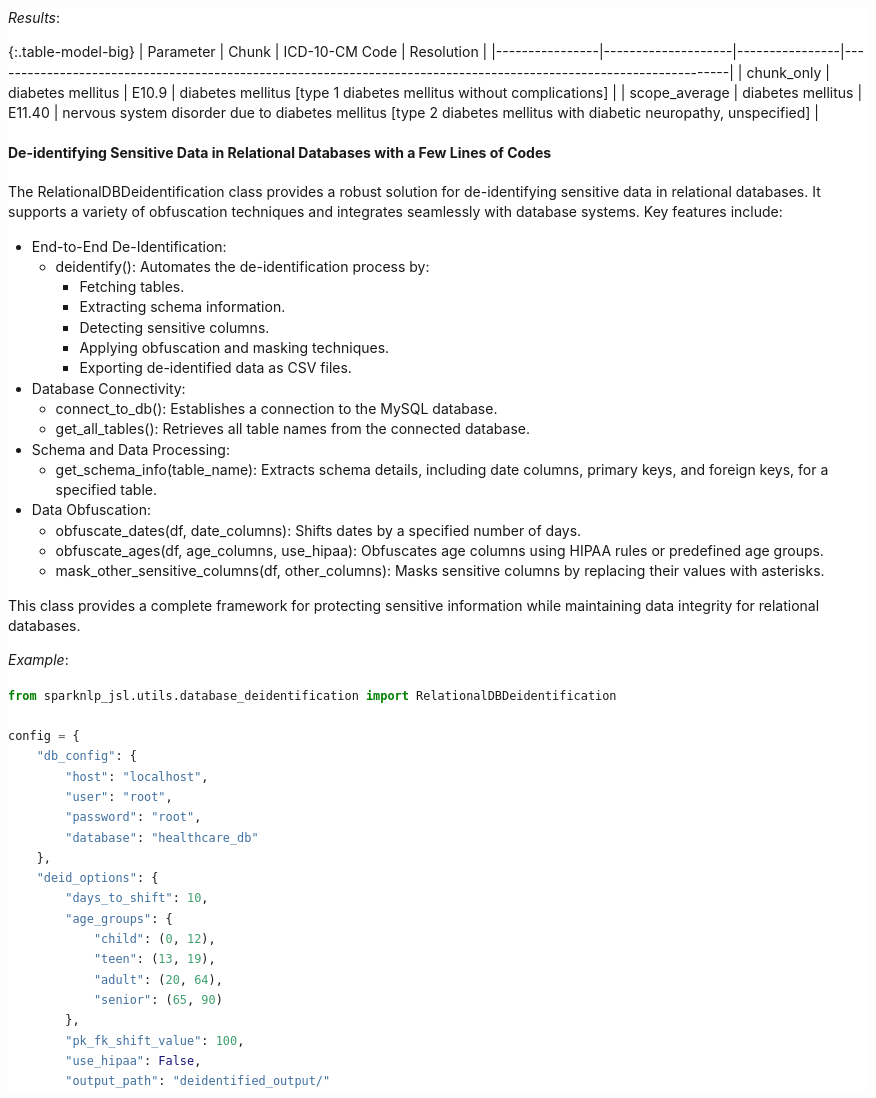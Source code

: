 *Results*:


{:.table-model-big}
| Parameter      | Chunk              | ICD-10-CM Code | Resolution                                                                                                        |
|----------------|--------------------|----------------|-------------------------------------------------------------------------------------------------------------------|
| chunk_only     | diabetes mellitus  | E10.9          | diabetes mellitus [type 1 diabetes mellitus without complications]                                                |
| scope_average  | diabetes mellitus  | E11.40         | nervous system disorder due to diabetes mellitus [type 2 diabetes mellitus with diabetic neuropathy, unspecified] |





</div><div class="h3-box" markdown="1">

#### De-identifying Sensitive Data in Relational Databases with a Few Lines of Codes

The RelationalDBDeidentification class provides a robust solution for de-identifying sensitive data in relational databases. It supports a variety of obfuscation techniques and integrates seamlessly with database systems. Key features include:

- End-to-End De-Identification:
	- deidentify(): Automates the de-identification process by:
        - Fetching tables.
        - Extracting schema information.
        - Detecting sensitive columns.
        - Applying obfuscation and masking techniques.
        - Exporting de-identified data as CSV files.
- Database Connectivity:
	- connect_to_db(): Establishes a connection to the MySQL database.
	- get_all_tables(): Retrieves all table names from the connected database.
- Schema and Data Processing:
	- get_schema_info(table_name): Extracts schema details, including date columns, primary keys, and foreign keys, for a specified table.
- Data Obfuscation:
	- obfuscate_dates(df, date_columns): Shifts dates by a specified number of days.
	- obfuscate_ages(df, age_columns, use_hipaa): Obfuscates age columns using HIPAA rules or predefined age groups.
	- mask_other_sensitive_columns(df, other_columns): Masks sensitive columns by replacing their values with asterisks.
 
This class provides a complete framework for protecting sensitive information while maintaining data integrity for relational databases.

*Example*:

```python
from sparknlp_jsl.utils.database_deidentification import RelationalDBDeidentification

config = {
    "db_config": {
        "host": "localhost",
        "user": "root",
        "password": "root",
        "database": "healthcare_db"
    },
    "deid_options": {
        "days_to_shift": 10,
        "age_groups": {
            "child": (0, 12),
            "teen": (13, 19),
            "adult": (20, 64),
            "senior": (65, 90)
        },
        "pk_fk_shift_value": 100,
        "use_hipaa": False,
        "output_path": "deidentified_output/"
```